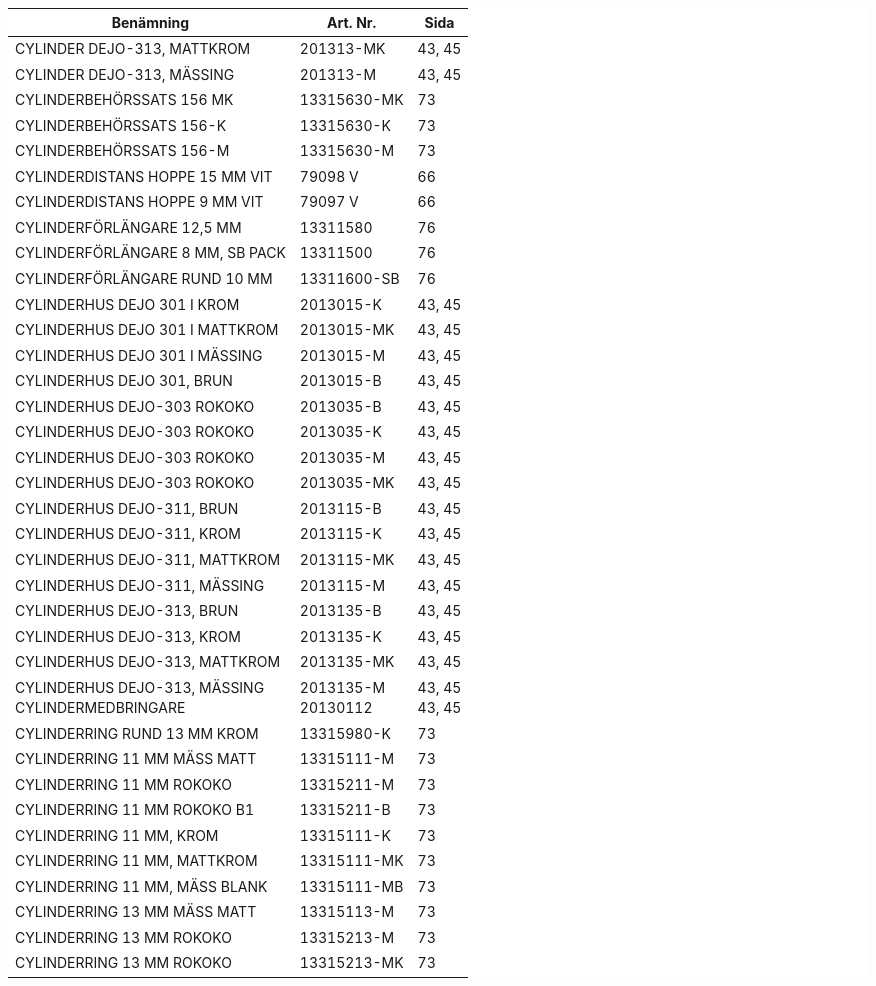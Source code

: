 | Benämning                                            | Art. Nr.              | Sida             |
|------------------------------------------------------|-----------------------|------------------|
| CYLINDER DEJO-313, MATTKROM                          | 201313-MK             | 43, 45           |
| CYLINDER DEJO-313, MÄSSING                           | 201313-M              | 43, 45           |
| CYLINDERBEHÖRSSATS 156 MK                            | 13315630-MK           | 73               |
| CYLINDERBEHÖRSSATS 156-K                             | 13315630-K            | 73               |
| CYLINDERBEHÖRSSATS 156-M                             | 13315630-M            | 73               |
| CYLINDERDISTANS HOPPE 15 MM VIT                      | 79098 V               | 66               |
| CYLINDERDISTANS HOPPE 9 MM VIT                       | 79097 V               | 66               |
| CYLINDERFÖRLÄNGARE 12,5 MM                           | 13311580              | 76               |
| CYLINDERFÖRLÄNGARE 8 MM, SB PACK                     | 13311500              | 76               |
| CYLINDERFÖRLÄNGARE RUND 10 MM                        | 13311600-SB           | 76               |
| CYLINDERHUS DEJO 301 I KROM                          | 2013015-K             | 43, 45           |
| CYLINDERHUS DEJO 301 I MATTKROM                      | 2013015-MK            | 43, 45           |
| CYLINDERHUS DEJO 301 I MÄSSING                       | 2013015-M             | 43, 45           |
| CYLINDERHUS DEJO 301, BRUN                           | 2013015-B             | 43, 45           |
| CYLINDERHUS DEJO-303 ROKOKO                          | 2013035-B             | 43, 45           |
| CYLINDERHUS DEJO-303 ROKOKO                          | 2013035-K             | 43, 45           |
| CYLINDERHUS DEJO-303 ROKOKO                          | 2013035-M             | 43, 45           |
| CYLINDERHUS DEJO-303 ROKOKO                          | 2013035-MK            | 43, 45           |
| CYLINDERHUS DEJO-311, BRUN                           | 2013115-B             | 43, 45           |
| CYLINDERHUS DEJO-311, KROM                           | 2013115-K             | 43, 45           |
| CYLINDERHUS DEJO-311, MATTKROM                       | 2013115-MK            | 43, 45           |
| CYLINDERHUS DEJO-311, MÄSSING                        | 2013115-M             | 43, 45           |
| CYLINDERHUS DEJO-313, BRUN                           | 2013135-B             | 43, 45           |
| CYLINDERHUS DEJO-313, KROM                           | 2013135-K             | 43, 45           |
| CYLINDERHUS DEJO-313, MATTKROM                       | 2013135-MK            | 43, 45           |
| CYLINDERHUS DEJO-313, MÄSSING<br>CYLINDERMEDBRINGARE | 2013135-M<br>20130112 | 43, 45<br>43, 45 |
| CYLINDERRING RUND 13 MM KROM                         | 13315980-K            | 73               |
| CYLINDERRING 11 MM MÄSS MATT                         | 13315111-M            | 73               |
| CYLINDERRING 11 MM ROKOKO                            | 13315211-M            | 73               |
| CYLINDERRING 11 MM ROKOKO B1                         | 13315211-B            | 73               |
| CYLINDERRING 11 MM, KROM                             | 13315111-K            | 73               |
| CYLINDERRING 11 MM, MATTKROM                         | 13315111-MK           | 73               |
| CYLINDERRING 11 MM, MÄSS BLANK                       | 13315111-MB           | 73               |
| CYLINDERRING 13 MM MÄSS MATT                         | 13315113-M            | 73               |
| CYLINDERRING 13 MM ROKOKO                            | 13315213-M            | 73               |
| CYLINDERRING 13 MM ROKOKO                            | 13315213-MK           | 73               |